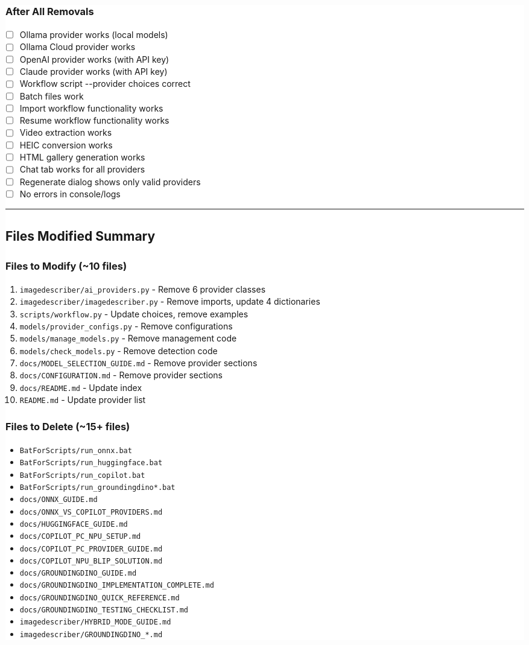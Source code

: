 ### After All Removals
- [ ] Ollama provider works (local models)
- [ ] Ollama Cloud provider works
- [ ] OpenAI provider works (with API key)
- [ ] Claude provider works (with API key)
- [ ] Workflow script --provider choices correct
- [ ] Batch files work
- [ ] Import workflow functionality works
- [ ] Resume workflow functionality works
- [ ] Video extraction works
- [ ] HEIC conversion works
- [ ] HTML gallery generation works
- [ ] Chat tab works for all providers
- [ ] Regenerate dialog shows only valid providers
- [ ] No errors in console/logs

---

## Files Modified Summary

### Files to Modify (~10 files)
1. `imagedescriber/ai_providers.py` - Remove 6 provider classes
2. `imagedescriber/imagedescriber.py` - Remove imports, update 4 dictionaries
3. `scripts/workflow.py` - Update choices, remove examples
4. `models/provider_configs.py` - Remove configurations
5. `models/manage_models.py` - Remove management code
6. `models/check_models.py` - Remove detection code
7. `docs/MODEL_SELECTION_GUIDE.md` - Remove provider sections
8. `docs/CONFIGURATION.md` - Remove provider sections
9. `docs/README.md` - Update index
10. `README.md` - Update provider list

### Files to Delete (~15+ files)
- `BatForScripts/run_onnx.bat`
- `BatForScripts/run_huggingface.bat`
- `BatForScripts/run_copilot.bat`
- `BatForScripts/run_groundingdino*.bat`
- `docs/ONNX_GUIDE.md`
- `docs/ONNX_VS_COPILOT_PROVIDERS.md`
- `docs/HUGGINGFACE_GUIDE.md`
- `docs/COPILOT_PC_NPU_SETUP.md`
- `docs/COPILOT_PC_PROVIDER_GUIDE.md`
- `docs/COPILOT_NPU_BLIP_SOLUTION.md`
- `docs/GROUNDINGDINO_GUIDE.md`
- `docs/GROUNDINGDINO_IMPLEMENTATION_COMPLETE.md`
- `docs/GROUNDINGDINO_QUICK_REFERENCE.md`
- `docs/GROUNDINGDINO_TESTING_CHECKLIST.md`
- `imagedescriber/HYBRID_MODE_GUIDE.md`
- `imagedescriber/GROUNDINGDINO_*.md`

